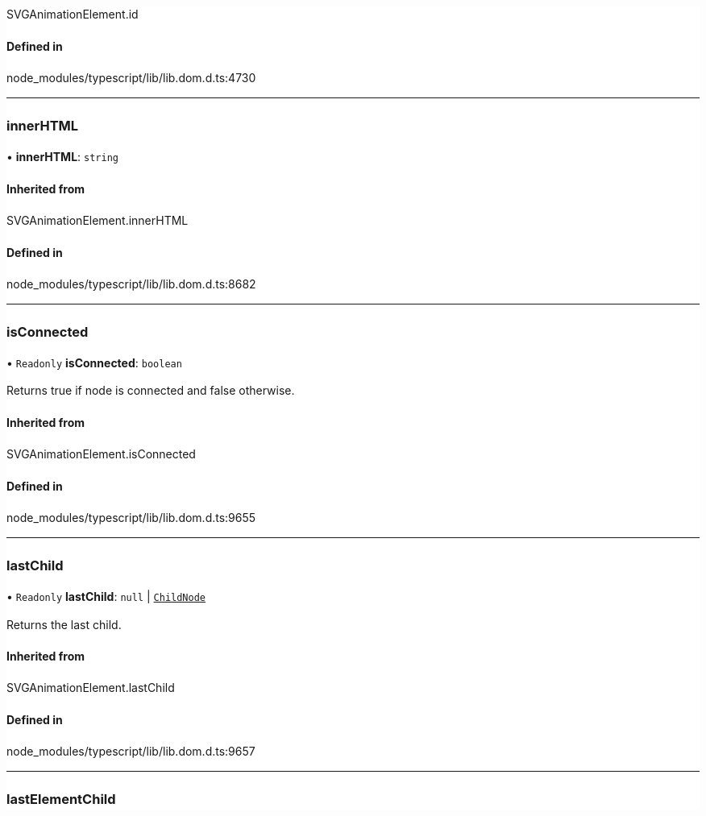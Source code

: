 SVGAnimationElement.id

#### Defined in

node_modules/typescript/lib/lib.dom.d.ts:4730

___

### innerHTML

• **innerHTML**: `string`

#### Inherited from

SVGAnimationElement.innerHTML

#### Defined in

node_modules/typescript/lib/lib.dom.d.ts:8682

___

### isConnected

• `Readonly` **isConnected**: `boolean`

Returns true if node is connected and false otherwise.

#### Inherited from

SVGAnimationElement.isConnected

#### Defined in

node_modules/typescript/lib/lib.dom.d.ts:9655

___

### lastChild

• `Readonly` **lastChild**: ``null`` \| [`ChildNode`](components_ClusterNodeContainer._internal_.ChildNode.md)

Returns the last child.

#### Inherited from

SVGAnimationElement.lastChild

#### Defined in

node_modules/typescript/lib/lib.dom.d.ts:9657

___

### lastElementChild

